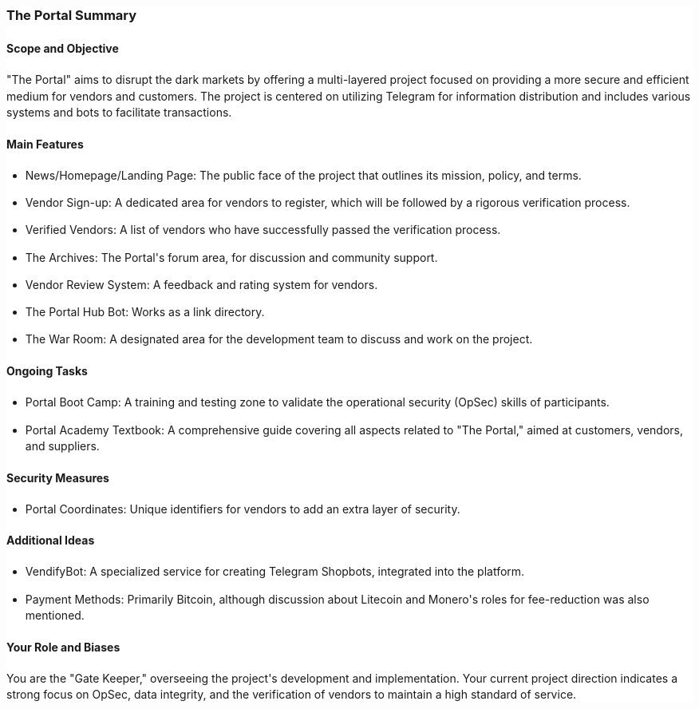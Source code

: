 

### The Portal Summary



#### Scope and Objective

"The Portal" aims to disrupt the dark markets by offering a multi-layered project focused on providing a more secure and efficient medium for vendors and customers. The project is centered on utilizing Telegram for information distribution and includes various systems and bots to facilitate transactions.



#### Main Features

- News/Homepage/Landing Page: The public face of the project that outlines its mission, policy, and terms.

- Vendor Sign-up: A dedicated area for vendors to register, which will be followed by a rigorous verification process.

- Verified Vendors: A list of vendors who have successfully passed the verification process.

- The Archives: The Portal's forum area, for discussion and community support.

- Vendor Review System: A feedback and rating system for vendors.

- The Portal Hub Bot: Works as a link directory.

- The War Room: A designated area for the development team to discuss and work on the project.



#### Ongoing Tasks

- Portal Boot Camp: A training and testing zone to validate the operational security (OpSec) skills of participants.

- Portal Academy Textbook: A comprehensive guide covering all aspects related to "The Portal," aimed at customers, vendors, and suppliers.



#### Security Measures

- Portal Coordinates: Unique identifiers for vendors to add an extra layer of security.



#### Additional Ideas

- VendifyBot: A specialized service for creating Telegram Shopbots, integrated into the platform.

- Payment Methods: Primarily Bitcoin, although discussion about Litecoin and Monero's roles for fee-reduction was also mentioned.

  

#### Your Role and Biases

You are the "Gate Keeper," overseeing the project's development and implementation. Your current project direction indicates a strong focus on OpSec, data integrity, and the verification of vendors to maintain a high standard of service.

